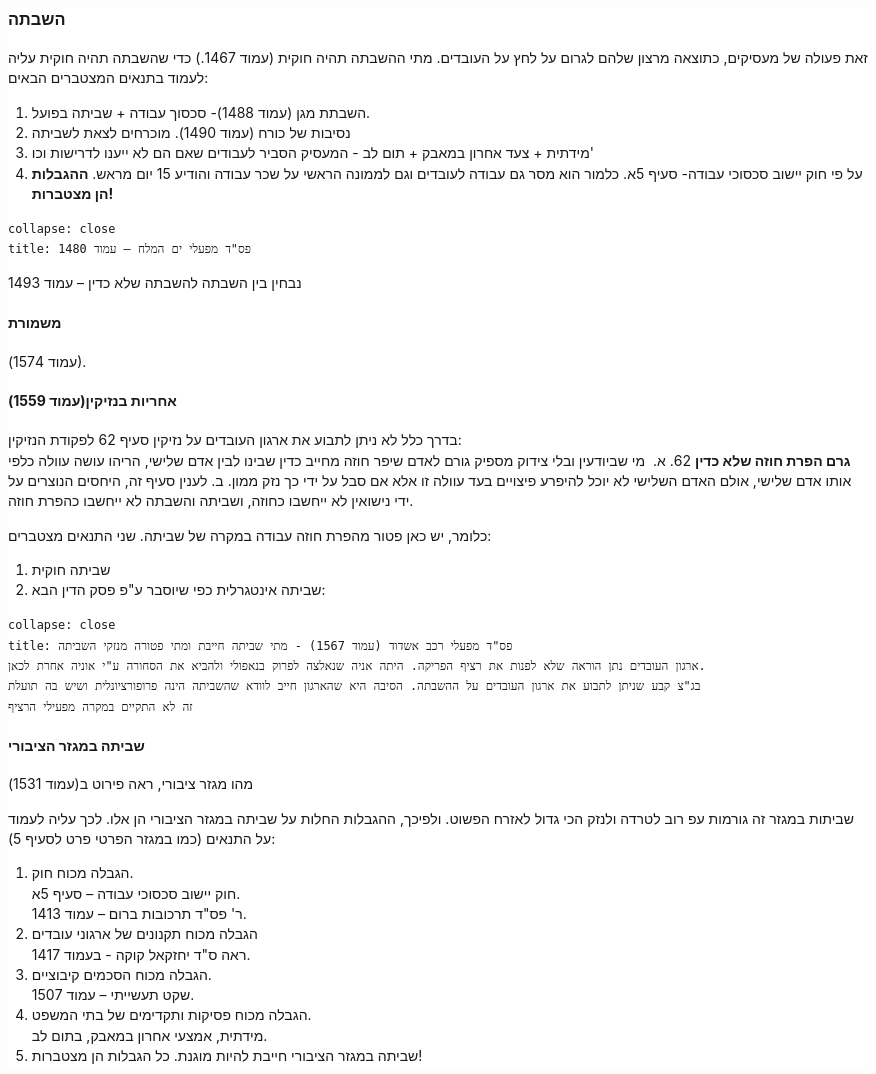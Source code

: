 ### השבתה
זאת פעולה של מעסיקים, כתוצאה מרצון שלהם לגרום על לחץ על העובדים. מתי ההשבתה תהיה חוקית (עמוד 1467.)
כדי שהשבתה תהיה חוקית עליה לעמוד בתנאים המצטברים הבאים:
1. השבתת מגן (עמוד 1488)- סכסוך עבודה + שביתה בפועל. 
2. נסיבות של כורח (עמוד 1490). מוכרחים לצאת לשביתה 
3. מידתית + צעד אחרון במאבק + תום לב - המעסיק הסביר לעבודים שאם הם לא ייענו לדרישות וכו'  
4. על פי חוק יישוב סכסוכי עבודה- סעיף 5א. כלמור הוא מסר גם עבודה לעובדים וגם לממונה הראשי על שכר עבודה והודיע 15 יום מראש. 
**ההגבלות הן מצטברות!**


```ad-note
collapse: close
title: פס"ד מפעלי ים המלח – עמוד 1480

```


נבחין בין השבתה להשבתה שלא כדין – עמוד 1493

#### משמורת  
(עמוד 1574).
#### אחריות בנזיקין(עמוד 1559)
בדרך כלל לא ניתן לתבוע את ארגון העובדים על נזיקין
סעיף 62 לפקודת הנזיקין:  
**גרם הפרת חוזה שלא כדין**
62. 
א.  מי שביודעין ובלי צידוק מספיק גורם לאדם שיפר חוזה מחייב כדין שבינו לבין אדם שלישי, הריהו עושה עוולה כלפי אותו אדם שלישי, אולם האדם השלישי לא יוכל להיפרע פיצויים בעד עוולה זו אלא אם סבל על ידי כך נזק ממון.
ב. לענין סעיף זה, היחסים הנוצרים על ידי נישואין לא ייחשבו כחוזה, ושביתה והשבתה לא ייחשבו כהפרת חוזה.

כלומר, יש כאן פטור מהפרת חוזה עבודה במקרה של שביתה. 
שני התנאים מצטברים:
1. שביתה חוקית
2. שביתה אינטגרלית
כפי שיוסבר ע"פ פסק הדין הבא:
```ad-note 
collapse: close
title: פס"ד מפעלי רכב אשדוד (עמוד 1567) - מתי שביתה חייבת ומתי פטורה מנזקי השביתה
ארגון העובדים נתן הוראה שלא לפנות את רציף הפריקה. היתה אניה שנאלצה לפרוק בנאפולי ולהביא את הסחורה ע"י אוניה אחרת לכאן.
בג"צ קבע שניתן לתבוע את ארגון העובדים על ההשבתה. הסיבה היא שהארגון חייב לוודא שהשביתה הינה פרופורציונלית ושיש בה תועלת 
זה לא התקיים במקרה מפעילי הרציף
```
 
 
#### שביתה במגזר הציבורי
מהו מגזר ציבורי, ראה פירוט ב(עמוד 1531)

שביתות במגזר זה גורמות עפ רוב לטרדה ולנזק הכי גדול לאזרח הפשוט.  ולפיכך, ההגבלות החלות על שביתה במגזר הציבורי הן אלו. לכך עליה לעמוד על התנאים (כמו במגזר הפרטי פרט לסעיף 5):
1. הגבלה מכוח חוק.  
חוק יישוב סכסוכי עבודה – סעיף 5א.  
ר' פס"ד תרכובות ברום – עמוד 1413.   
2. הגבלה מכוח תקנונים של ארגוני עובדים  
ראה ס"ד יחזקאל קוקה - בעמוד 1417.   
3. הגבלה מכוח הסכמים קיבוציים.  
שקט תעשייתי – עמוד 1507.   
4. הגבלה מכוח פסיקות ותקדימים של בתי המשפט.  
מידתית, אמצעי אחרון במאבק, בתום לב.   
5. שביתה במגזר הציבורי חייבת להיות מוגנת.
כל הגבלות הן מצטברות!
